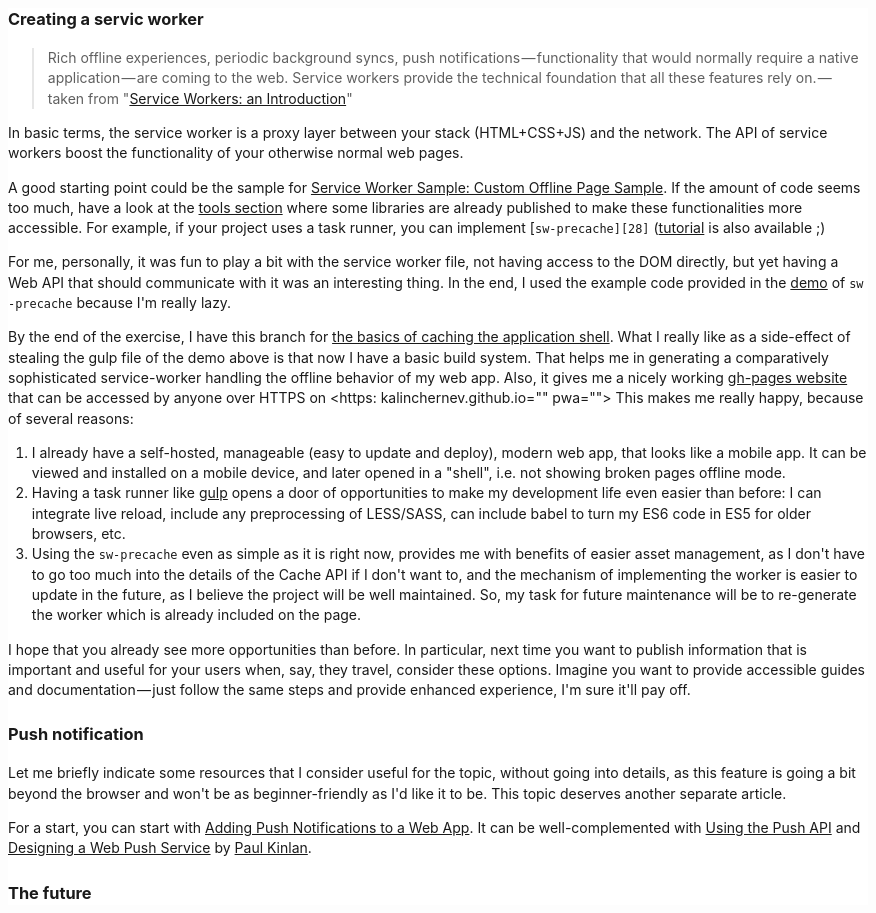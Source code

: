 ### Creating a servic worker

> Rich offline experiences, periodic background syncs, push notifications — functionality that would normally require a native application — are coming to the web. Service workers provide the technical foundation that all these features rely on. — taken from "[Service Workers: an Introduction][25]"

In basic terms, the service worker is a proxy layer between your stack (HTML+CSS+JS) and the network. The API of service workers boost the functionality of your otherwise normal web pages.

A good starting point could be the sample for [Service Worker Sample: Custom Offline Page Sample][26]. If the amount of code seems too much, have a look at the [tools section][27] where some libraries are already published to make these functionalities more accessible. For example, if your project uses a task runner, you can implement [`sw-precache][28]` ([tutorial][29] is also available ;)

For me, personally, it was fun to play a bit with the service worker file, not having access to the DOM directly, but yet having a Web API that should communicate with it was an interesting thing. In the end, I used the example code provided in the [demo][30] of `sw-precache` because I'm really lazy.

By the end of the exercise, I have this branch for [the basics of caching the application shell][31]. What I really like as a side-effect of stealing the gulp file of the demo above is that now I have a basic build system. That helps me in generating a comparatively sophisticated service-worker handling the offline behavior of my web app. Also, it gives me a nicely working [gh-pages website][32] that can be accessed by anyone over HTTPS on <https: kalinchernev.github.io="" pwa=""> This makes me really happy, because of several reasons:

1.  I already have a self-hosted, manageable (easy to update and deploy), modern web app, that looks like a mobile app. It can be viewed and installed on a mobile device, and later opened in a "shell", i.e. not showing broken pages offline mode.
2.  Having a task runner like [gulp][33] opens a door of opportunities to make my development life even easier than before: I can integrate live reload, include any preprocessing of LESS/SASS, can include babel to turn my ES6 code in ES5 for older browsers, etc.
3.  Using the `sw-precache` even as simple as it is right now, provides me with benefits of easier asset management, as I don't have to go too much into the details of the Cache API if I don't want to, and the mechanism of implementing the worker is easier to update in the future, as I believe the project will be well maintained. So, my task for future maintenance will be to re-generate the worker which is already included on the page.

I hope that you already see more opportunities than before. In particular, next time you want to publish information that is important and useful for your users when, say, they travel, consider these options. Imagine you want to provide accessible guides and documentation — just follow the same steps and provide enhanced experience, I'm sure it'll pay off.

### Push notification

Let me briefly indicate some resources that I consider useful for the topic, without going into details, as this feature is going a bit beyond the browser and won't be as beginner-friendly as I'd like it to be. This topic deserves another separate article.

For a start, you can start with [Adding Push Notifications to a Web App][34]. It can be well-complemented with [Using the Push API][35] and [Designing a Web Push Service][36] by [Paul Kinlan][37].

### The future


[1]: https://w3c.github.io/manifest/
[2]: https://developer.chrome.com/extensions/manifest
[3]: https://developers.google.com/web/updates/2015/03/increasing-engagement-with-app-install-banners-in-chrome-for-android
[4]: https://cdn-images-1.medium.com/max/800/1*DYjPm6A9VuxueEU7mD_lPQ.gif
[5]: https://developer.android.com/topic/instant-apps/index.html
[6]: https://developers.google.com/web/updates/2015/03/increasing-engagement-with-app-install-banners-in-chrome-for-android#native
[7]: https://developers.google.com/web/fundamentals/engage-and-retain/push-notifications/good-notification#dont-advertise-native
[8]: https://codelabs.developers.google.com/
[9]: https://googlesamples.github.io/
[10]: https://www.chromestatus.com/samples
[11]: https://github.com/kalinchernev/pwa/tree/basics/manifest
[12]: https://medium.com/@kalin.chernev/cloud9-ide-6e26940c6130#.cotqpyn8b
[13]: https://cdn-images-1.medium.com/max/800/1*L63xgn3aL-6YTv7LnpwpVQ.png
[14]: https://www.w3.org/TR/appmanifest/#dfn-display-mode
[15]: https://developer.chrome.com/apps/about_apps
[16]: https://cdn-images-1.medium.com/max/800/1*mowO5VIVEwFBcOJcXY4OUQ.png
[17]: https://cdn-images-1.medium.com/max/800/1*qDNI5CsWyWWPty5qcM6KaA.png
[18]: https://cdn-images-1.medium.com/max/800/1*u1QOfgyz4iEdl1dZ2zrDPg.png
[19]: https://cdn-images-1.medium.com/max/800/1*HLOcyRrmJu2AvKN4aqrlCQ.png
[20]: https://www.google.com/search?q=best+mobile-first+CSS+frameworks+today
[21]: https://developers.google.com/web/fundamentals/architecture/app-shell
[22]: https://en.wikipedia.org/wiki/Single-page_application
[23]: https://cdn-images-1.medium.com/max/800/1*dEvx7lPNJT-r-tKjqvAXxg.png
[24]: https://developer.mozilla.org/en-US/docs/Web/API/Cache
[25]: https://developers.google.com/web/fundamentals/getting-started/primers/service-workers
[26]: https://googlechrome.github.io/samples/service-worker/custom-offline-page/index.html
[27]: https://developers.google.com/web/tools/service-worker-libraries/
[28]: https://github.com/GoogleChrome/sw-precache#install
[29]: https://codelabs.developers.google.com/codelabs/sw-precache/#0
[30]: https://github.com/GoogleChrome/sw-precache/tree/master/demo
[31]: https://github.com/kalinchernev/pwa/tree/basics/caching
[32]: https://pages.github.com/
[33]: http://gulpjs.com/
[34]: https://developers.google.com/web/fundamentals/getting-started/codelabs/push-notifications/
[35]: https://developer.mozilla.org/en/docs/Web/API/Push_API/Using_the_Push_API
[36]: https://medium.com/dev-channel/designing-a-web-push-service-3076c0599f3e#.6xi4d77ds
[37]: https://medium.com/@paul_kinlan
[38]: https://medium.com/@nekrtemplar/progressive-web-apps-aint-google-s-thing-31ca581e7a1#.faazl83yx
[39]: https://blogs.windows.com/msedgedev/2016/07/08/the-progress-of-web-apps/#ZeJAshXJM2BuqDRB.97
[40]: http://manifoldjs.com
[41]: http://caniuse.com/#search=push
[42]: http://kangax.github.io/compat-table/es6/